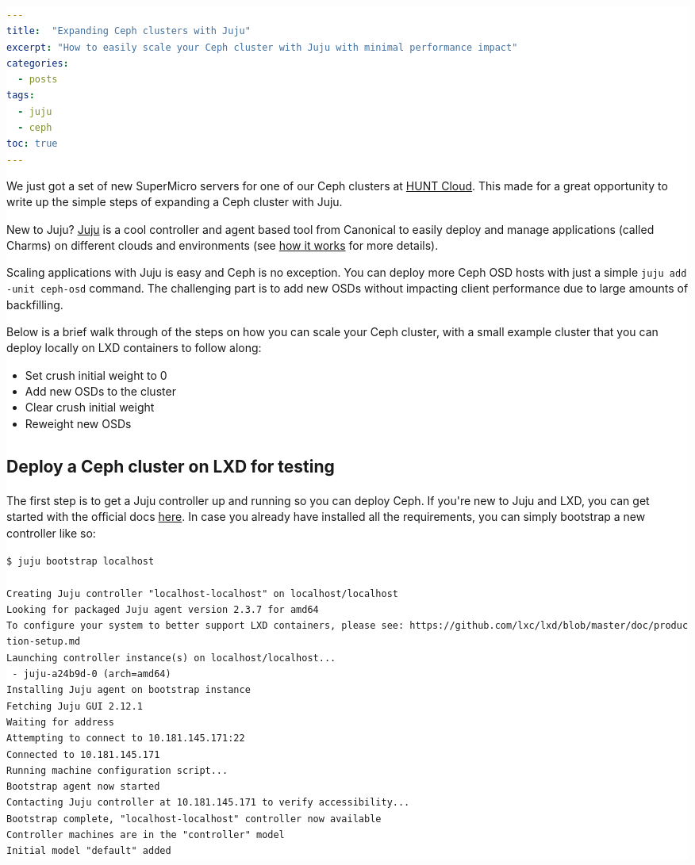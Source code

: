 ```yaml
---
title:  "Expanding Ceph clusters with Juju"
excerpt: "How to easily scale your Ceph cluster with Juju with minimal performance impact" 
categories:
  - posts
tags:
  - juju
  - ceph
toc: true
---
```


We just got a set of new SuperMicro servers for one of our Ceph clusters at [HUNT Cloud](https://www.ntnu.edu/huntgenes/hunt-cloud).
This made for a great opportunity to write up the simple steps of expanding a Ceph cluster with Juju.

New to Juju? [Juju](https://jujucharms.com) is a cool controller and agent based tool from Canonical to easily deploy and manage applications (called Charms) on different clouds and environments (see [how it works](https://jujucharms.com/how-it-works) for more details).

Scaling applications with Juju is easy and Ceph is no exception.
You can deploy more Ceph OSD hosts with just a simple `juju add-unit ceph-osd` command.
The challenging part is to add new OSDs without impacting client performance due to large amounts of backfilling.

Below is a brief walk through of the steps on how you can scale your Ceph cluster, with a small example cluster that you can deploy locally on LXD containers to follow along:

* Set crush initial weight to 0
* Add new OSDs to the cluster
* Clear crush initial weight
* Reweight new OSDs

## Deploy a Ceph cluster on LXD for testing

The first step is to get a Juju controller up and running so you can deploy Ceph.
If you're new to Juju and LXD, you can get started with the official docs [here](https://jujucharms.com/docs/stable/tut-lxd).
In case you already have installed all the requirements, you can simply bootstrap a new controller like so:

```shell
$ juju bootstrap localhost

Creating Juju controller "localhost-localhost" on localhost/localhost
Looking for packaged Juju agent version 2.3.7 for amd64
To configure your system to better support LXD containers, please see: https://github.com/lxc/lxd/blob/master/doc/production-setup.md
Launching controller instance(s) on localhost/localhost...
 - juju-a24b9d-0 (arch=amd64)
Installing Juju agent on bootstrap instance
Fetching Juju GUI 2.12.1
Waiting for address
Attempting to connect to 10.181.145.171:22
Connected to 10.181.145.171
Running machine configuration script...
Bootstrap agent now started
Contacting Juju controller at 10.181.145.171 to verify accessibility...
Bootstrap complete, "localhost-localhost" controller now available
Controller machines are in the "controller" model
Initial model "default" added
```
